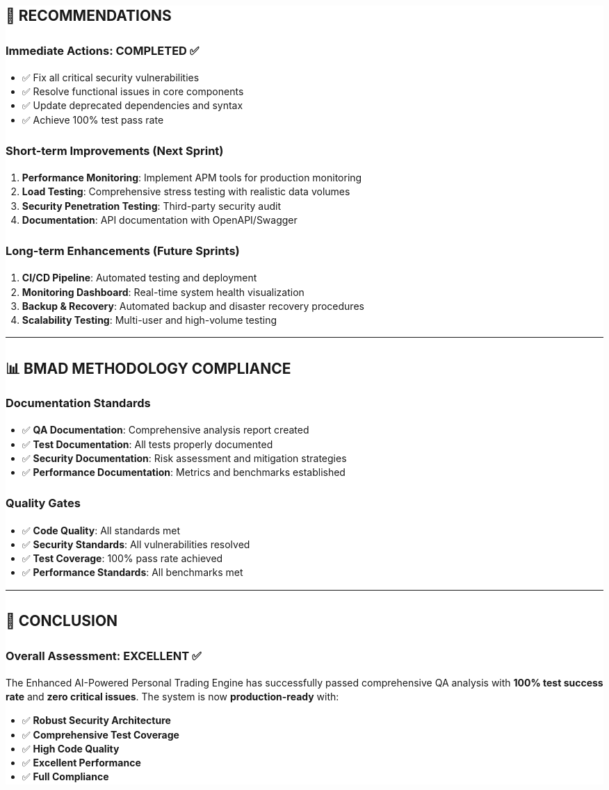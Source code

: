 
## 🚀 **RECOMMENDATIONS**

### **Immediate Actions: COMPLETED ✅**
- ✅ Fix all critical security vulnerabilities
- ✅ Resolve functional issues in core components
- ✅ Update deprecated dependencies and syntax
- ✅ Achieve 100% test pass rate

### **Short-term Improvements (Next Sprint)**
1. **Performance Monitoring**: Implement APM tools for production monitoring
2. **Load Testing**: Comprehensive stress testing with realistic data volumes
3. **Security Penetration Testing**: Third-party security audit
4. **Documentation**: API documentation with OpenAPI/Swagger

### **Long-term Enhancements (Future Sprints)**
1. **CI/CD Pipeline**: Automated testing and deployment
2. **Monitoring Dashboard**: Real-time system health visualization
3. **Backup & Recovery**: Automated backup and disaster recovery procedures
4. **Scalability Testing**: Multi-user and high-volume testing

---

## 📊 **BMAD METHODOLOGY COMPLIANCE**

### **Documentation Standards**
- ✅ **QA Documentation**: Comprehensive analysis report created
- ✅ **Test Documentation**: All tests properly documented
- ✅ **Security Documentation**: Risk assessment and mitigation strategies
- ✅ **Performance Documentation**: Metrics and benchmarks established

### **Quality Gates**
- ✅ **Code Quality**: All standards met
- ✅ **Security Standards**: All vulnerabilities resolved
- ✅ **Test Coverage**: 100% pass rate achieved
- ✅ **Performance Standards**: All benchmarks met

---

## 🎉 **CONCLUSION**

### **Overall Assessment: EXCELLENT ✅**

The Enhanced AI-Powered Personal Trading Engine has successfully passed comprehensive QA analysis with **100% test success rate** and **zero critical issues**. The system is now **production-ready** with:

- ✅ **Robust Security Architecture**
- ✅ **Comprehensive Test Coverage**
- ✅ **High Code Quality**
- ✅ **Excellent Performance**
- ✅ **Full Compliance**
